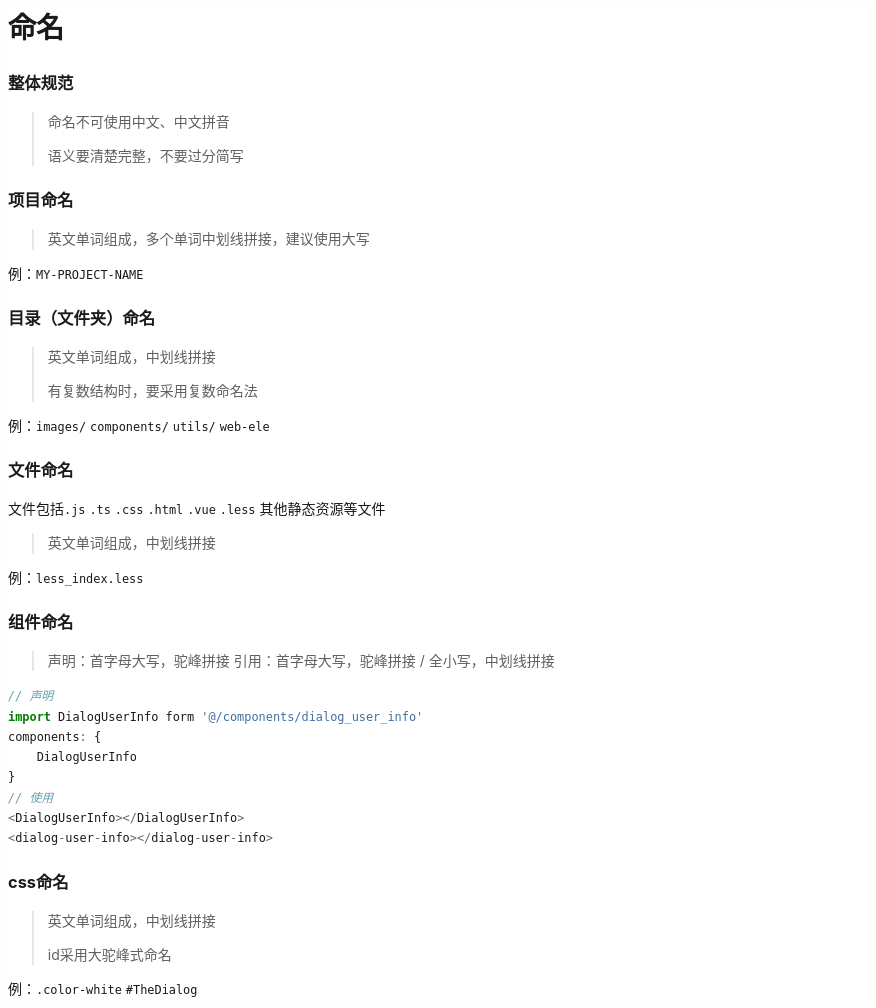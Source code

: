 # 命名

### 整体规范

> 命名不可使用中文、中文拼音
>
> 语义要清楚完整，不要过分简写

### 项目命名

> 英文单词组成，多个单词中划线拼接，建议使用大写

例：`MY-PROJECT-NAME`

### 目录（文件夹）命名

> 英文单词组成，中划线拼接
>
> 有复数结构时，要采用复数命名法

例：`images/` `components/` `utils/` `web-ele`

### 文件命名

文件包括`.js` `.ts` `.css` `.html` `.vue` `.less` 其他静态资源等文件

> 英文单词组成，中划线拼接

例：`less_index.less`

### 组件命名

> 声明：首字母大写，驼峰拼接
> 引用：首字母大写，驼峰拼接 / 全小写，中划线拼接

```javascript
// 声明
import DialogUserInfo form '@/components/dialog_user_info'
components: {
    DialogUserInfo
}
// 使用
<DialogUserInfo></DialogUserInfo>
<dialog-user-info></dialog-user-info>
```

### css命名

> 英文单词组成，中划线拼接
>
> id采用大驼峰式命名

例：`.color-white` `#TheDialog`
